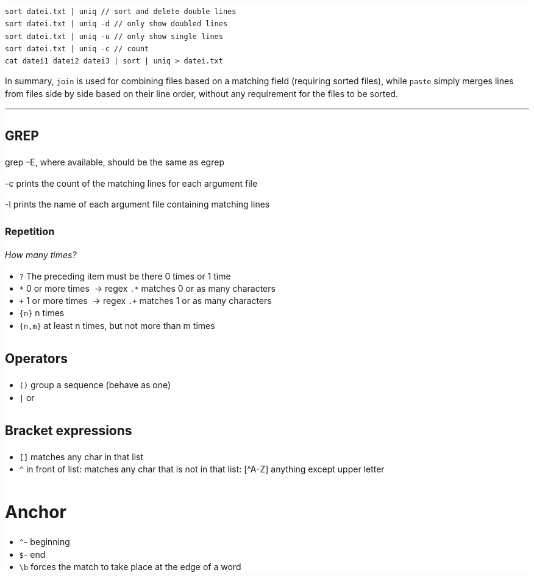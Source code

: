 
```
sort datei.txt | uniq // sort and delete double lines
sort datei.txt | uniq -d // only show doubled lines
sort datei.txt | uniq -u // only show single lines
sort datei.txt | uniq -c // count
cat datei1 datei2 datei3 | sort | uniq > datei.txt

```

In summary, `join` is used for combining files based on a matching field (requiring sorted files), while `paste` simply merges lines from files side by side based on their line order, without any requirement for the files to be sorted.

---
## GREP

grep –E, where available, should be the same as egrep

-c prints the count of the matching lines for each argument file 

-l prints the name of each argument file containing matching lines


### Repetition

_How many times?_

- `?` The preceding item must be there 0 times or 1 time
- `*` 0 or more times 
	→ regex `.*` matches 0 or as many characters 
- `+` 1 or more times 
	→ regex `.+` matches 1 or as many characters
- `{n}` n times
- `{n,m}` at least n times, but not more than m times


## Operators

- `()` group a sequence (behave as one)
- `|` or 

## Bracket expressions

- `[]` matches any char in that list
- `^` in front of list: matches any char that is not in that list: \[^A-Z\] anything except upper letter
# Anchor

- `^`- beginning
- `$`- end
- `\b` forces the match to take place at the edge of a word
